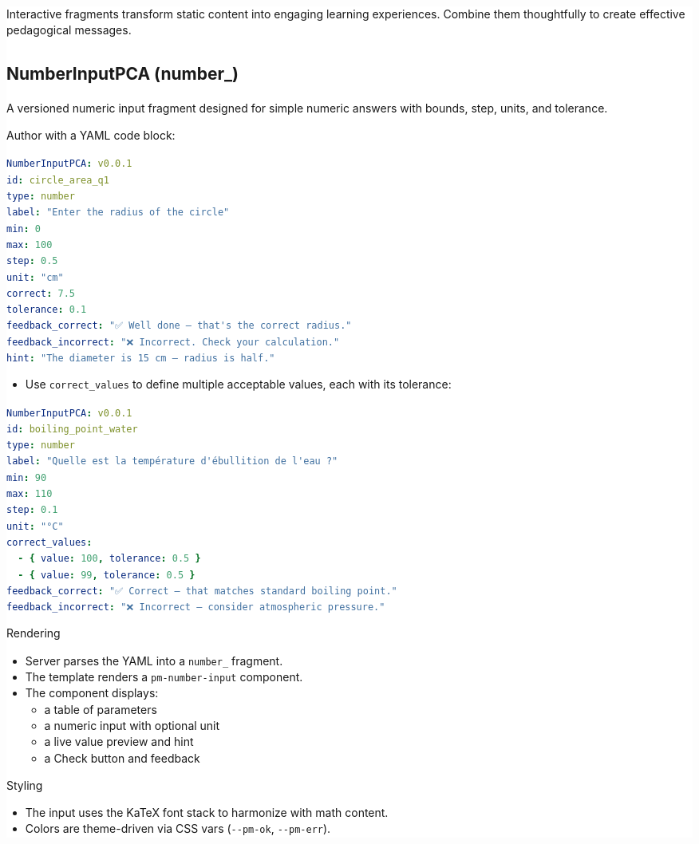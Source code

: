 
Interactive fragments transform static content into engaging learning experiences. Combine them thoughtfully to create effective pedagogical messages.

## NumberInputPCA (number_)

A versioned numeric input fragment designed for simple numeric answers with bounds, step, units, and tolerance.

Author with a YAML code block:

```yaml
NumberInputPCA: v0.0.1
id: circle_area_q1
type: number
label: "Enter the radius of the circle"
min: 0
max: 100
step: 0.5
unit: "cm"
correct: 7.5
tolerance: 0.1
feedback_correct: "✅ Well done — that's the correct radius."
feedback_incorrect: "❌ Incorrect. Check your calculation."
hint: "The diameter is 15 cm — radius is half."
```

- Use `correct_values` to define multiple acceptable values, each with its tolerance:

```yaml
NumberInputPCA: v0.0.1
id: boiling_point_water
type: number
label: "Quelle est la température d'ébullition de l'eau ?"
min: 90
max: 110
step: 0.1
unit: "°C"
correct_values:
  - { value: 100, tolerance: 0.5 }
  - { value: 99, tolerance: 0.5 }
feedback_correct: "✅ Correct — that matches standard boiling point."
feedback_incorrect: "❌ Incorrect — consider atmospheric pressure."
```

Rendering
- Server parses the YAML into a `number_` fragment.
- The template renders a `pm-number-input` component.
- The component displays:
  - a table of parameters
  - a numeric input with optional unit
  - a live value preview and hint
  - a Check button and feedback

Styling
- The input uses the KaTeX font stack to harmonize with math content.
- Colors are theme-driven via CSS vars (`--pm-ok`, `--pm-err`).
